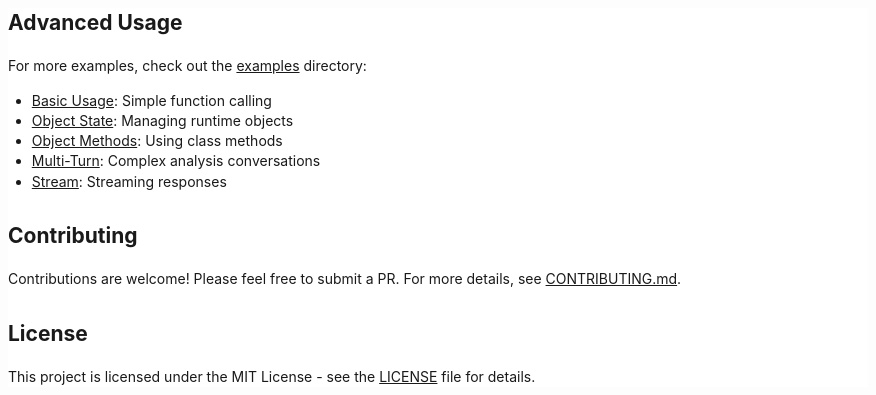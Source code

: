 

## Advanced Usage

For more examples, check out the [examples](examples) directory:

- [Basic Usage](examples/basic_usage.py): Simple function calling
- [Object State](examples/object_state.py): Managing runtime objects
- [Object Methods](examples/object_methods.py): Using class methods
- [Multi-Turn](examples/multi_turn.py): Complex analysis conversations
- [Stream](examples/stream.py): Streaming responses

## Contributing

Contributions are welcome! Please feel free to submit a PR.
For more details, see [CONTRIBUTING.md](CONTRIBUTING.md).

## License

This project is licensed under the MIT License - see the [LICENSE](LICENSE) file for details.